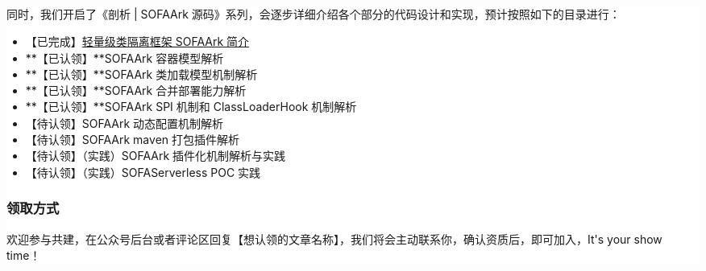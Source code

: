 同时，我们开启了《剖析 | SOFAArk 源码》系列，会逐步详细介绍各个部分的代码设计和实现，预计按照如下的目录进行：

- 【已完成】[轻量级类隔离框架 SOFAArk 简介](https://www.sofastack.tech/blog/sofa-ark-overview/)
- **【已认领】**SOFAArk 容器模型解析
- **【已认领】**SOFAArk 类加载模型机制解析
- **【已认领】**SOFAArk 合并部署能力解析
- **【已认领】**SOFAArk SPI 机制和 ClassLoaderHook 机制解析
- 【待认领】SOFAArk 动态配置机制解析
- 【待认领】SOFAArk maven 打包插件解析
- 【待认领】（实践）SOFAArk 插件化机制解析与实践
- 【待认领】（实践）SOFAServerless POC 实践

### 领取方式

欢迎参与共建，在公众号后台或者评论区回复【想认领的文章名称】，我们将会主动联系你，确认资质后，即可加入，It's your show time！
